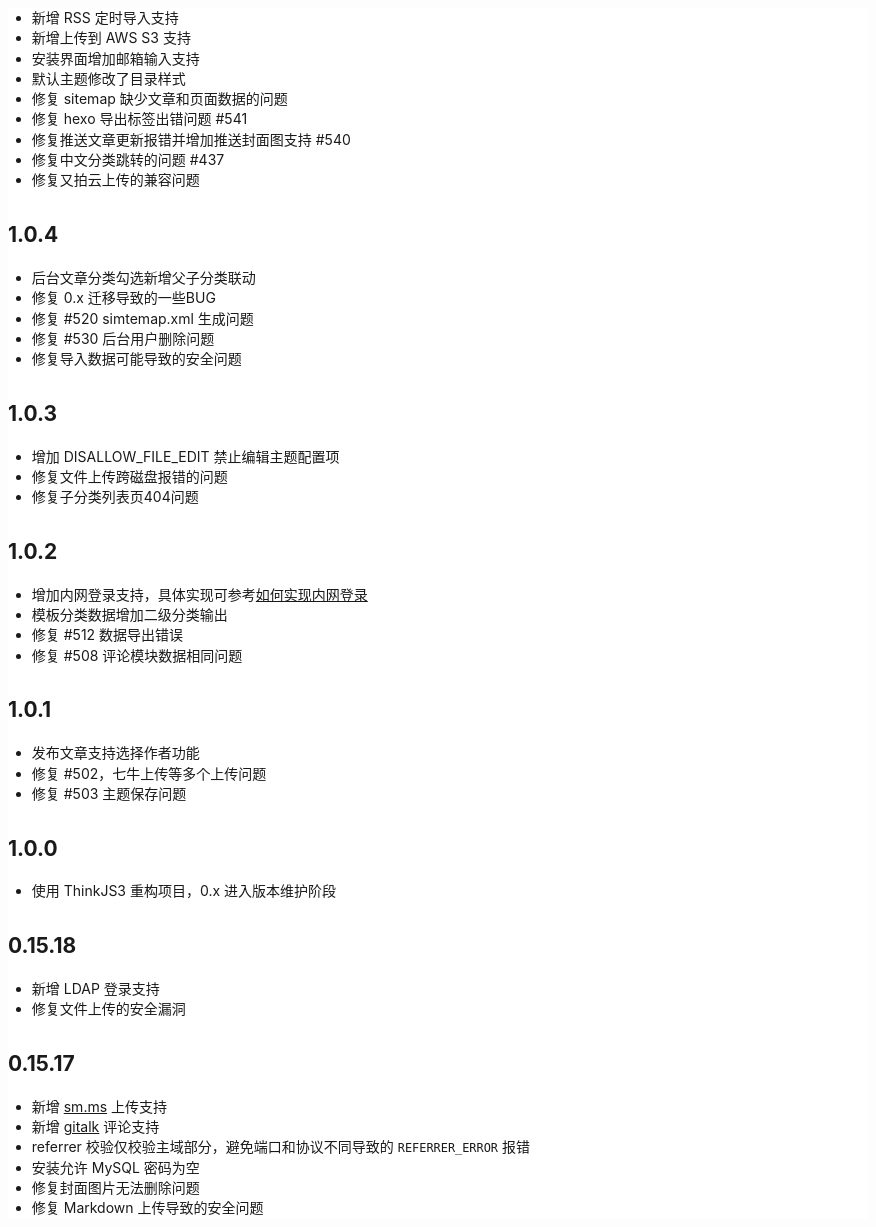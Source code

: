 - 新增 RSS 定时导入支持
- 新增上传到 AWS S3 支持
- 安装界面增加邮箱输入支持
- 默认主题修改了目录样式
- 修复 sitemap 缺少文章和页面数据的问题
- 修复 hexo 导出标签出错问题 #541
- 修复推送文章更新报错并增加推送封面图支持 #540
- 修复中文分类跳转的问题 #437
- 修复又拍云上传的兼容问题 

## 1.0.4

- 后台文章分类勾选新增父子分类联动
- 修复 0.x 迁移导致的一些BUG
- 修复 #520 simtemap.xml 生成问题
- 修复 #530 后台用户删除问题
- 修复导入数据可能导致的安全问题

## 1.0.3

- 增加 DISALLOW_FILE_EDIT 禁止编辑主题配置项
- 修复文件上传跨磁盘报错的问题
- 修复子分类列表页404问题

## 1.0.2

- 增加内网登录支持，具体实现可参考[如何实现内网登录](https://github.com/firekylin/firekylin/wiki/%E9%97%AE%E9%A2%98%E8%A7%A3%E7%AD%94#%E5%A6%82%E4%BD%95%E5%AE%9E%E7%8E%B0%E5%86%85%E7%BD%91%E7%99%BB%E5%BD%95)
- 模板分类数据增加二级分类输出
- 修复 #512 数据导出错误
- 修复 #508 评论模块数据相同问题

## 1.0.1

- 发布文章支持选择作者功能
- 修复 #502，七牛上传等多个上传问题
- 修复 #503 主题保存问题

## 1.0.0

- 使用 ThinkJS3 重构项目，0.x 进入版本维护阶段

## 0.15.18

- 新增 LDAP 登录支持
- 修复文件上传的安全漏洞

## 0.15.17

- 新增 [sm.ms](http://sm.ms) 上传支持
- 新增 [gitalk](https://gitalk.github.io/) 评论支持
- referrer 校验仅校验主域部分，避免端口和协议不同导致的 `REFERRER_ERROR` 报错
- 安装允许 MySQL 密码为空
- 修复封面图片无法删除问题
- 修复 Markdown 上传导致的安全问题
